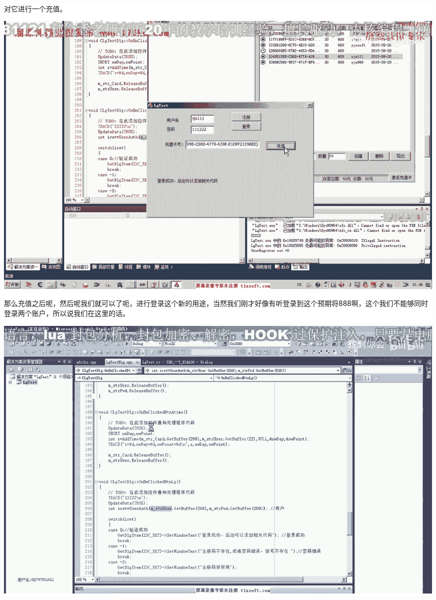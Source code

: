 对它进行一个充值。

![](img/21ea2d715e714ef665a9d86ba8ccd7ba_50.png)

那么充值之后呢，然后呢我们就可以了呃，进行登录这个新的用途，当然我们刚才好像有听登录到这个预期将888啊，这个我们不能够同时登录两个账户，所以说我们在这里的话。



![](img/21ea2d715e714ef665a9d86ba8ccd7ba_52.png)
